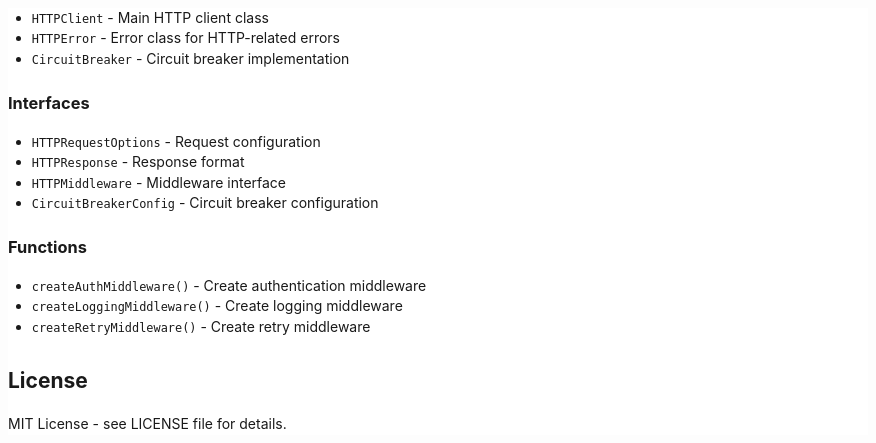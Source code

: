 - `HTTPClient` - Main HTTP client class
- `HTTPError` - Error class for HTTP-related errors
- `CircuitBreaker` - Circuit breaker implementation

### Interfaces

- `HTTPRequestOptions` - Request configuration
- `HTTPResponse` - Response format
- `HTTPMiddleware` - Middleware interface
- `CircuitBreakerConfig` - Circuit breaker configuration

### Functions

- `createAuthMiddleware()` - Create authentication middleware
- `createLoggingMiddleware()` - Create logging middleware
- `createRetryMiddleware()` - Create retry middleware

## License

MIT License - see LICENSE file for details.
